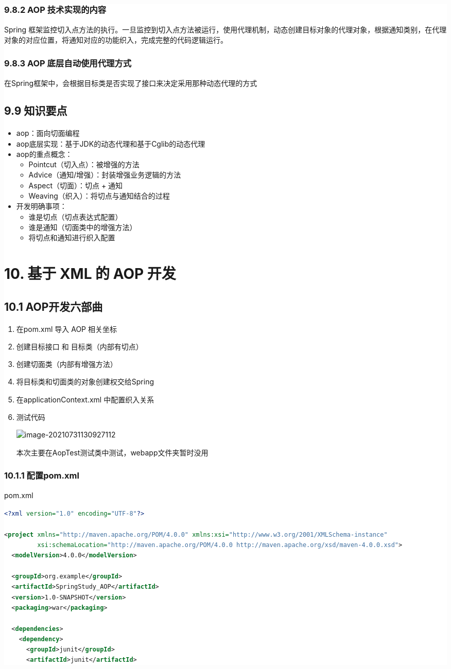 ### 9.8.2 AOP 技术实现的内容

Spring 框架监控切入点方法的执行。一旦监控到切入点方法被运行，使用代理机制，动态创建目标对象的代理对象，根据通知类别，在代理对象的对应位置，将通知对应的功能织入，完成完整的代码逻辑运行。

### 9.8.3 AOP 底层自动使用代理方式

在Spring框架中，会根据目标类是否实现了接口来决定采用那种动态代理的方式

## 9.9 知识要点

- aop：面向切面编程
- aop底层实现：基于JDK的动态代理和基于Cglib的动态代理
- aop的重点概念：
  - Pointcut（切入点）：被增强的方法
  - Advice（通知/增强）：封装增强业务逻辑的方法
  - Aspect（切面）：切点 + 通知
  - Weaving（织入）：将切点与通知结合的过程
- 开发明确事项：
  - 谁是切点（切点表达式配置）
  - 谁是通知（切面类中的增强方法）
  - 将切点和通知进行织入配置



# 10. 基于 XML 的 AOP 开发

## 10.1 AOP开发六部曲

1. 在pom.xml 导入 AOP 相关坐标

2. 创建目标接口 和 目标类（内部有切点）

3. 创建切面类（内部有增强方法）

4. 将目标类和切面类的对象创建权交给Spring

5. 在applicationContext.xml 中配置织入关系

6. 测试代码

   ![image-20210731130927112](C:\Users\Lenovo\AppData\Roaming\Typora\typora-user-images\image-20210731130927112.png)

   本次主要在AopTest测试类中测试，webapp文件夹暂时没用

### 10.1.1 配置pom.xml

pom.xml

```xml
<?xml version="1.0" encoding="UTF-8"?>

<project xmlns="http://maven.apache.org/POM/4.0.0" xmlns:xsi="http://www.w3.org/2001/XMLSchema-instance"
         xsi:schemaLocation="http://maven.apache.org/POM/4.0.0 http://maven.apache.org/xsd/maven-4.0.0.xsd">
  <modelVersion>4.0.0</modelVersion>

  <groupId>org.example</groupId>
  <artifactId>SpringStudy_AOP</artifactId>
  <version>1.0-SNAPSHOT</version>
  <packaging>war</packaging>

  <dependencies>
    <dependency>
      <groupId>junit</groupId>
      <artifactId>junit</artifactId>
```